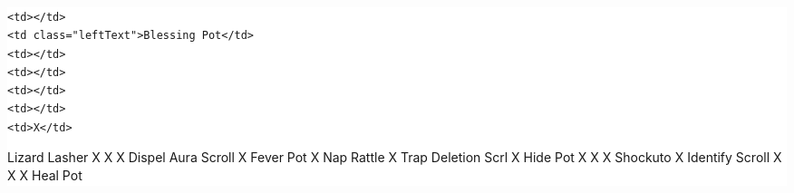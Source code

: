     <td></td>
    <td class="leftText">Blessing Pot</td>
    <td></td>
    <td></td>
    <td></td>
    <td></td>
    <td>X</td>
  </tr>
  <tr>
    <td class="leftText">Lizard Lasher</td>
    <td>X</td>
    <td></td>
    <td>X</td>
    <td>X</td>
    <td></td>
    <td class="leftText">Dispel Aura Scroll</td>
    <td>X</td>
    <td></td>
    <td></td>
    <td></td>
    <td></td>
    <td class="leftText">Fever Pot</td>
    <td></td>
    <td></td>
    <td></td>
    <td></td>
    <td>X</td>
  </tr>
  <tr>
    <td class="leftText">Nap Rattle</td>
    <td></td>
    <td>X</td>
    <td></td>
    <td></td>
    <td></td>
    <td class="leftText">Trap Deletion Scrl</td>
    <td>X</td>
    <td></td>
    <td></td>
    <td></td>
    <td></td>
    <td class="leftText">Hide Pot</td>
    <td>X</td>
    <td>X</td>
    <td></td>
    <td>X</td>
    <td></td>
  </tr>
  <tr>
    <td class="leftText">Shockuto</td>
    <td></td>
    <td>X</td>
    <td></td>
    <td></td>
    <td></td>
    <td class="leftText">Identify Scroll</td>
    <td>X</td>
    <td></td>
    <td>X</td>
    <td>X</td>
    <td></td>
    <td class="leftText">Heal Pot</td>
    <td></td>
    <td></td>